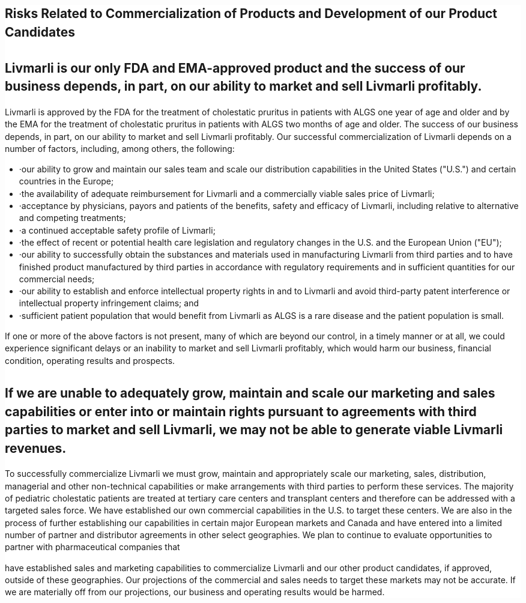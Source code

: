 ## Risks Related to Commercialization of Products and Development of our Product Candidates

## Livmarli is our only FDA and EMA-approved product and the success of our business depends, in part, on our ability to market and sell Livmarli profitably.

Livmarli is approved by the FDA for the treatment of cholestatic pruritus in patients with ALGS one year of age and older and by the EMA for the treatment of cholestatic pruritus in patients with ALGS two months of age and older. The success of our business depends, in part, on our ability to market and sell Livmarli profitably. Our successful commercialization of Livmarli depends on a number of factors, including, among others, the following:

- ·our ability to grow and maintain our sales team and scale our distribution capabilities in the United States ("U.S.") and certain countries in the Europe;
- ·the availability of adequate reimbursement for Livmarli and a commercially viable sales price of Livmarli;
- ·acceptance by physicians, payors and patients of the benefits, safety and efficacy of Livmarli, including relative to alternative and competing treatments;
- ·a continued acceptable safety profile of Livmarli;
- ·the effect of recent or potential health care legislation and regulatory changes in the U.S. and the European Union ("EU");
- ·our ability to successfully obtain the substances and materials used in manufacturing Livmarli from third parties and to have finished product manufactured by third parties in accordance with regulatory requirements and in sufficient quantities for our commercial needs;
- ·our ability to establish and enforce intellectual property rights in and to Livmarli and avoid third-party patent interference or intellectual property infringement claims; and
- ·sufficient patient population that would benefit from Livmarli as ALGS is a rare disease and the patient population is small.

If one or more of the above factors is not present, many of which are beyond our control, in a timely manner or at all, we could experience significant delays or an inability to market and sell Livmarli profitably, which would harm our business, financial condition, operating results and prospects.

## If we are unable to adequately grow, maintain and scale our marketing and sales capabilities or enter into or maintain rights pursuant to agreements with third parties to market and sell Livmarli, we may not be able to generate viable Livmarli revenues.

To successfully commercialize Livmarli we must grow, maintain and appropriately scale our marketing, sales, distribution, managerial and other non-technical capabilities or make arrangements with third parties to perform these services. The majority of pediatric cholestatic patients are treated at tertiary care centers and transplant centers and therefore can be addressed with a targeted sales force. We have established our own commercial capabilities in the U.S. to target these centers. We are also in the process of further establishing our capabilities in certain major European markets and Canada and have entered into a limited number of partner and distributor agreements in other select geographies. We plan to continue to evaluate opportunities to partner with pharmaceutical companies that

have established sales and marketing capabilities to commercialize Livmarli and our other product candidates, if approved, outside of these geographies. Our projections of the commercial and sales needs to target these markets may not be accurate. If we are materially off from our projections, our business and operating results would be harmed.
